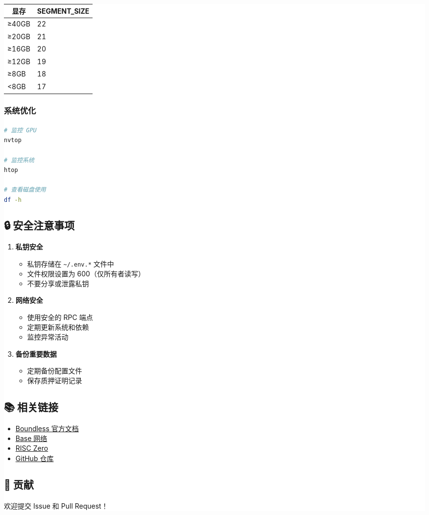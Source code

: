 | 显存 | SEGMENT_SIZE |
|------|-------------|
| ≥40GB | 22 |
| ≥20GB | 21 |
| ≥16GB | 20 |
| ≥12GB | 19 |
| ≥8GB | 18 |
| <8GB | 17 |

### 系统优化

```bash
# 监控 GPU
nvtop

# 监控系统
htop

# 查看磁盘使用
df -h
```

## 🔒 安全注意事项

1. **私钥安全**
   - 私钥存储在 `~/.env.*` 文件中
   - 文件权限设置为 600（仅所有者读写）
   - 不要分享或泄露私钥

2. **网络安全**
   - 使用安全的 RPC 端点
   - 定期更新系统和依赖
   - 监控异常活动

3. **备份重要数据**
   - 定期备份配置文件
   - 保存质押证明记录

## 📚 相关链接

- [Boundless 官方文档](https://docs.beboundless.xyz/)
- [Base 网络](https://base.org/)
- [RISC Zero](https://risczero.com/)
- [GitHub 仓库](https://github.com/mumumusf/Boundless)

## 🤝 贡献

欢迎提交 Issue 和 Pull Request！

